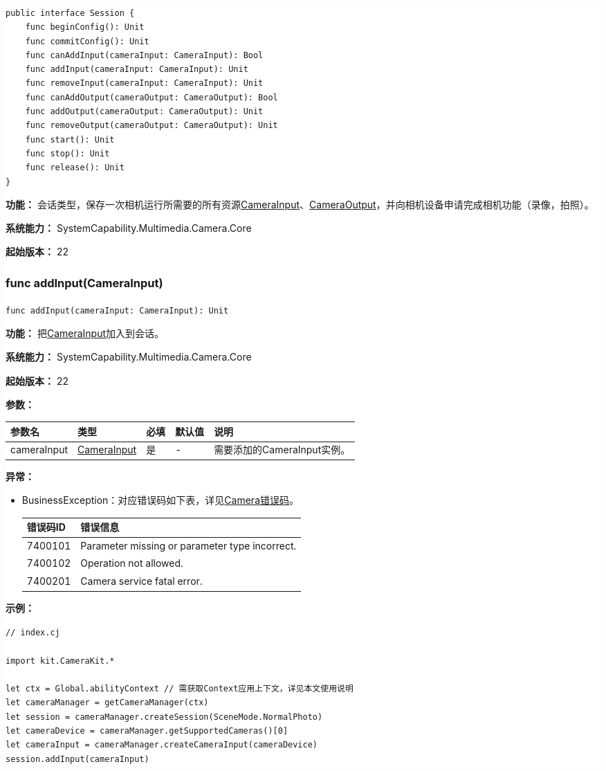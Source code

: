 ```cangjie
public interface Session {
    func beginConfig(): Unit
    func commitConfig(): Unit
    func canAddInput(cameraInput: CameraInput): Bool
    func addInput(cameraInput: CameraInput): Unit
    func removeInput(cameraInput: CameraInput): Unit
    func canAddOutput(cameraOutput: CameraOutput): Bool
    func addOutput(cameraOutput: CameraOutput): Unit
    func removeOutput(cameraOutput: CameraOutput): Unit
    func start(): Unit
    func stop(): Unit
    func release(): Unit
}
```

**功能：** 会话类型，保存一次相机运行所需要的所有资源[CameraInput](#class-camerainput)、[CameraOutput](#interface-cameraoutput)，并向相机设备申请完成相机功能（录像，拍照）。

**系统能力：** SystemCapability.Multimedia.Camera.Core

**起始版本：** 22

### func addInput(CameraInput)

```cangjie
func addInput(cameraInput: CameraInput): Unit
```

**功能：** 把[CameraInput](#class-camerainput)加入到会话。

**系统能力：** SystemCapability.Multimedia.Camera.Core

**起始版本：** 22

**参数：**

|参数名|类型|必填|默认值|说明|
|:---|:---|:---|:---|:---|
|cameraInput|[CameraInput](#class-camerainput)|是|-|需要添加的CameraInput实例。|

**异常：**

- BusinessException：对应错误码如下表，详见[Camera错误码](../../errorcodes/cj-errorcode-multimedia-camera.md)。

  | 错误码ID | 错误信息 |
  | :---- | :--- |
  | 7400101 | Parameter missing or parameter type incorrect. |
  | 7400102 | Operation not allowed. |
  | 7400201 | Camera service fatal error. |

**示例：**



```cangjie
// index.cj

import kit.CameraKit.*

let ctx = Global.abilityContext // 需获取Context应用上下文，详见本文使用说明
let cameraManager = getCameraManager(ctx)
let session = cameraManager.createSession(SceneMode.NormalPhoto)
let cameraDevice = cameraManager.getSupportedCameras()[0]
let cameraInput = cameraManager.createCameraInput(cameraDevice)
session.addInput(cameraInput)
```
